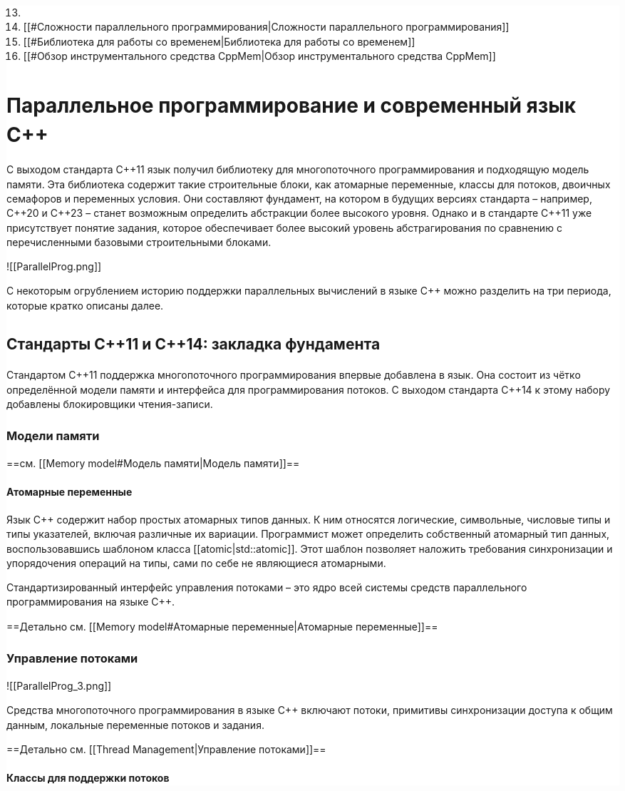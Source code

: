 13. 
14. [[#Сложности параллельного программирования|Сложности параллельного программирования]]
15. [[#Библиотека для работы со временем|Библиотека для работы со временем]]
16. [[#Обзор инструментального средства CppMem|Обзор инструментального средства CppMem]]

# Параллельное программирование и современный язык C++

С выходом стандарта C++11 язык получил библиотеку для многопоточного программирования и подходящую модель памяти. Эта библиотека содержит такие строительные блоки, как атомарные переменные, классы для потоков, двоичных семафоров и переменных условия. Они составляют фундамент, на котором в будущих версиях стандарта – например, С++20 и C++23 – станет возможным определить абстракции более высокого уровня. Однако и в стандарте C++11 уже присутствует понятие задания, которое обеспечивает более высокий уровень абстрагирования по сравнению с перечисленными базовыми строительными блоками.

![[ParallelProg.png]]

С некоторым огрублением историю поддержки параллельных вычислений в языке C++ можно разделить на три периода, которые кратко описаны
далее.

## Стандарты C++11 и C++14: закладка фундамента

Стандартом C++11 поддержка многопоточного программирования впервые добавлена в язык. Она состоит из чётко определённой модели памяти и интерфейса для программирования потоков. С выходом стандарта C++14 к этому набору добавлены блокировщики чтения-записи.

### Модели памяти

==см. [[Memory model#Модель памяти|Модель памяти]]==

#### Атомарные переменные

Язык C++ содержит набор простых атомарных типов данных. К ним относятся логические, символьные, числовые типы и типы указателей, включая различные их вариации. Программист может определить собственный атомарный тип данных, воспользовавшись шаблоном класса [[atomic|std::atomic]]. Этот шаблон позволяет наложить требования синхронизации и упорядочения операций на типы, сами по себе не являющиеся атомарными.

Стандартизированный интерфейс управления потоками – это ядро всей системы средств параллельного программирования на языке C++.

==Детально см. [[Memory model#Атомарные переменные|Атомарные переменные]]==

### Управление потоками

![[ParallelProg_3.png]]

Средства многопоточного программирования в языке C++ включают потоки, примитивы синхронизации доступа к общим данным, локальные переменные потоков и задания.

==Детально см. [[Thread Management|Управление потоками]]==

#### Классы для поддержки потоков
